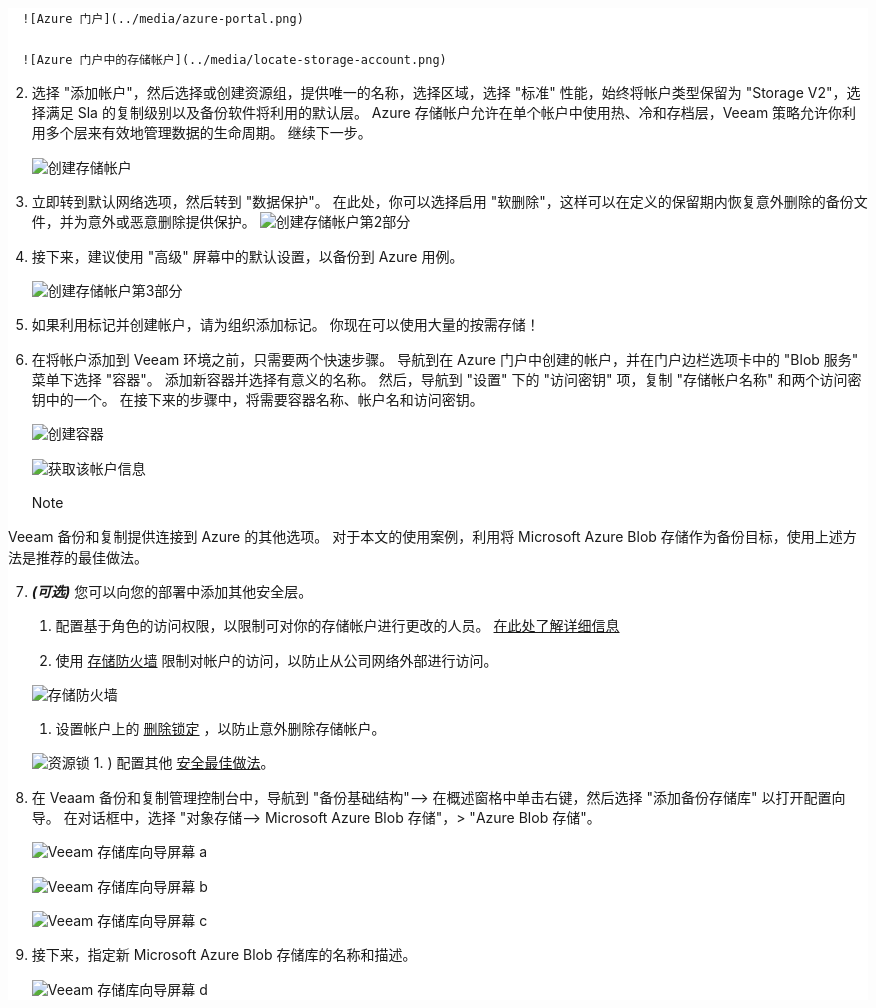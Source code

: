       ![Azure 门户](../media/azure-portal.png)

      ![Azure 门户中的存储帐户](../media/locate-storage-account.png)

2. 选择 "添加帐户"，然后选择或创建资源组，提供唯一的名称，选择区域，选择 "标准" 性能，始终将帐户类型保留为 "Storage V2"，选择满足 Sla 的复制级别以及备份软件将利用的默认层。 Azure 存储帐户允许在单个帐户中使用热、冷和存档层，Veeam 策略允许你利用多个层来有效地管理数据的生命周期。 继续下一步。 
    
      ![创建存储帐户](../media/account-create-1.png)

3. 立即转到默认网络选项，然后转到 "数据保护"。 在此处，你可以选择启用 "软删除"，这样可以在定义的保留期内恢复意外删除的备份文件，并为意外或恶意删除提供保护。 
    ![创建存储帐户第2部分](../media/account-create-2.png)

4. 接下来，建议使用 "高级" 屏幕中的默认设置，以备份到 Azure 用例。

    ![创建存储帐户第3部分](../media/account-create-3.png) 

5. 如果利用标记并创建帐户，请为组织添加标记。 你现在可以使用大量的按需存储！

6. 在将帐户添加到 Veeam 环境之前，只需要两个快速步骤。 导航到在 Azure 门户中创建的帐户，并在门户边栏选项卡中的 "Blob 服务" 菜单下选择 "容器"。 添加新容器并选择有意义的名称。 然后，导航到 "设置" 下的 "访问密钥" 项，复制 "存储帐户名称" 和两个访问密钥中的一个。 在接下来的步骤中，将需要容器名称、帐户名和访问密钥。

    ![创建容器](../media/container-b.png)
    
    ![获取该帐户信息](../media/access-key.png)
    
    > [!Note]
Veeam 备份和复制提供连接到 Azure 的其他选项。 对于本文的使用案例，利用将 Microsoft Azure Blob 存储作为备份目标，使用上述方法是推荐的最佳做法。

7. ***(可选)*** 您可以向您的部署中添加其他安全层。

     1. 配置基于角色的访问权限，以限制可对你的存储帐户进行更改的人员。 [在此处了解详细信息](https://docs.microsoft.com/azure/storage/common/authorization-resource-provider?toc=/azure/storage/blobs/toc.json)

    1. 使用 [存储防火墙](https://docs.microsoft.com/azure/storage/common/storage-network-security?toc=%2Fazure%2Fstorage%2Fblobs%2Ftoc.json&tabs=azure-portal) 限制对帐户的访问，以防止从公司网络外部进行访问。

    ![存储防火墙](../media/storage-firewall.png) 

    1. 设置帐户上的 [删除锁定](https://docs.microsoft.com/azure/azure-resource-manager/management/lock-resources) ，以防止意外删除存储帐户。

    ![资源锁 ](../media/resource-lock.png) 1. ) 配置其他 [安全最佳做法](https://docs.microsoft.com/azure/storage/blobs/security-recommendations)。 
8. 在 Veaam 备份和复制管理控制台中，导航到 "备份基础结构"--> 在概述窗格中单击右键，然后选择 "添加备份存储库" 以打开配置向导。 在对话框中，选择 "对象存储--> Microsoft Azure Blob 存储"，> "Azure Blob 存储"。
    
    ![Veeam 存储库向导屏幕 a](../media/veeam-repo-a.png)

    ![Veeam 存储库向导屏幕 b](../media/veeam-repo-b.png)

    ![Veeam 存储库向导屏幕 c](../media/veeam-repo-c.png)

9. 接下来，指定新 Microsoft Azure Blob 存储库的名称和描述。
    
    ![Veeam 存储库向导屏幕 d](../media/veeam-repo-d.png)
